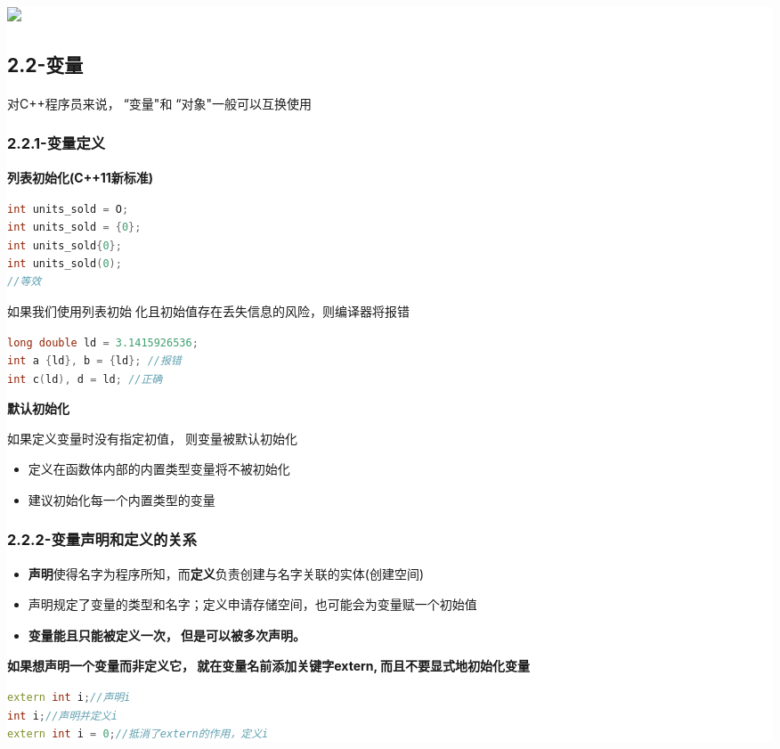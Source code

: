 

![](C:\Users\Mirai\Desktop\Work\Mark\Sources\images\C++_2.1.3.png)



## 2.2-变量

对C++程序员来说， “变量"和 “对象"一般可以互换使用



### 2.2.1-变量定义



**列表初始化(C++11新标准)**

```c++
int units_sold = O;
int units_sold = {0};
int units_sold{0};
int units_sold(0);
//等效
```

如果我们使用列表初始 化且初始值存在丢失信息的风险，则编译器将报错

```c++
long double ld = 3.1415926536;
int a {ld}, b = {ld}; //报错
int c(ld), d = ld; //正确
```



**默认初始化**

如果定义变量时没有指定初值， 则变量被默认初始化

- 定义在函数体内部的内置类型变量将不被初始化

- 建议初始化每一个内置类型的变量



### 2.2.2-变量声明和定义的关系

- **声明**使得名字为程序所知，而**定义**负责创建与名字关联的实体(创建空间)

- 声明规定了变量的类型和名字；定义申请存储空间，也可能会为变量赋一个初始值


- **变量能且只能被定义一次， 但是可以被多次声明。**



**如果想声明一个变量而非定义它， 就在变量名前添加关键字extern, 而且不要显式地初始化变量**

```c++
extern int i;//声明i
int i;//声明并定义i
extern int i = 0;//抵消了extern的作用，定义i
```
